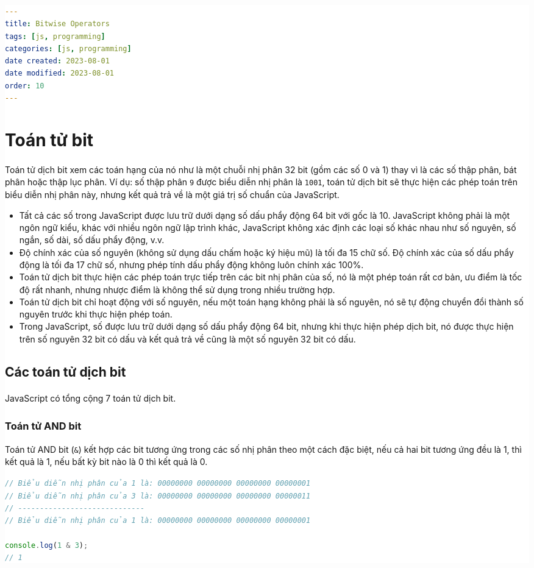 ```yaml
---
title: Bitwise Operators
tags: [js, programming]
categories: [js, programming]
date created: 2023-08-01
date modified: 2023-08-01
order: 10
---
```


# Toán tử bit

Toán tử dịch bit xem các toán hạng của nó như là một chuỗi nhị phân 32 bit (gồm các số 0 và 1) thay vì là các số thập phân, bát phân hoặc thập lục phân. Ví dụ: số thập phân `9` được biểu diễn nhị phân là `1001`, toán tử dịch bit sẽ thực hiện các phép toán trên biểu diễn nhị phân này, nhưng kết quả trả về là một giá trị số chuẩn của JavaScript.

- Tất cả các số trong JavaScript được lưu trữ dưới dạng số dấu phẩy động 64 bit với gốc là 10. JavaScript không phải là một ngôn ngữ kiểu, khác với nhiều ngôn ngữ lập trình khác, JavaScript không xác định các loại số khác nhau như số nguyên, số ngắn, số dài, số dấu phẩy động, v.v.
- Độ chính xác của số nguyên (không sử dụng dấu chấm hoặc ký hiệu mũ) là tối đa 15 chữ số. Độ chính xác của số dấu phẩy động là tối đa 17 chữ số, nhưng phép tính dấu phẩy động không luôn chính xác 100%.
- Toán tử dịch bit thực hiện các phép toán trực tiếp trên các bit nhị phân của số, nó là một phép toán rất cơ bản, ưu điểm là tốc độ rất nhanh, nhưng nhược điểm là không thể sử dụng trong nhiều trường hợp.
- Toán tử dịch bit chỉ hoạt động với số nguyên, nếu một toán hạng không phải là số nguyên, nó sẽ tự động chuyển đổi thành số nguyên trước khi thực hiện phép toán.
- Trong JavaScript, số được lưu trữ dưới dạng số dấu phẩy động 64 bit, nhưng khi thực hiện phép dịch bit, nó được thực hiện trên số nguyên 32 bit có dấu và kết quả trả về cũng là một số nguyên 32 bit có dấu.

## Các toán tử dịch bit

JavaScript có tổng cộng 7 toán tử dịch bit.

### Toán tử AND bit

Toán tử AND bit (`&`) kết hợp các bit tương ứng trong các số nhị phân theo một cách đặc biệt, nếu cả hai bit tương ứng đều là 1, thì kết quả là 1, nếu bất kỳ bit nào là 0 thì kết quả là 0.

```js
// Biểu diễn nhị phân của 1 là: 00000000 00000000 00000000 00000001
// Biểu diễn nhị phân của 3 là: 00000000 00000000 00000000 00000011
// -----------------------------
// Biểu diễn nhị phân của 1 là: 00000000 00000000 00000000 00000001

console.log(1 & 3);
// 1
```
